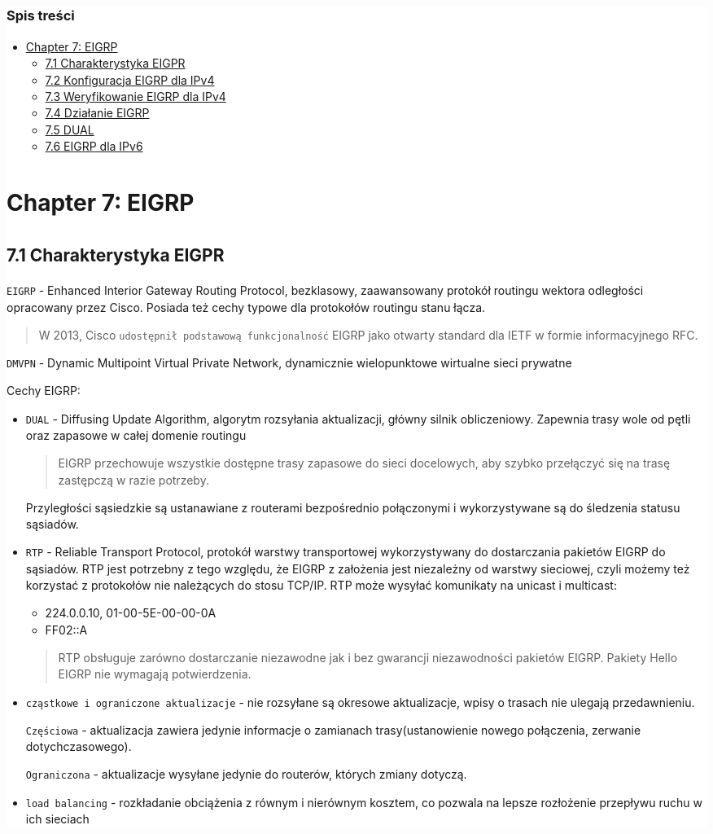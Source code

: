 ### Spis treści
- [Chapter 7: EIGRP](#chapter-7-eigrp)
  - [7.1 Charakterystyka EIGPR](#71-charakterystyka-eigpr)
  - [7.2 Konfiguracja EIGRP dla IPv4](#72-konfiguracja-eigrp-dla-ipv4)
  - [7.3 Weryfikowanie EIGRP dla IPv4](#73-weryfikowanie-eigrp-dla-ipv4)
  - [7.4 Działanie EIGRP](#74-działanie-eigrp)
  - [7.5 DUAL](#75-dual)
  - [7.6 EIGRP dla IPv6](#76-eigrp-dla-ipv6)

# Chapter 7: EIGRP

## 7.1 Charakterystyka EIGPR

`EIGRP` - Enhanced Interior Gateway Routing Protocol, bezklasowy, zaawansowany protokół routingu wektora odległości opracowany przez Cisco. Posiada też cechy typowe dla protokołów routingu stanu łącza.

>W 2013, Cisco `udostępnił podstawową funkcjonalność` EIGRP jako otwarty standard dla IETF w formie informacyjnego RFC.

`DMVPN` - Dynamic Multipoint Virtual Private Network, dynamicznie wielopunktowe wirtualne sieci prywatne

Cechy EIGRP:
- `DUAL` - Diffusing Update Algorithm, algorytm rozsyłania aktualizacji, główny silnik obliczeniowy. Zapewnia trasy wole od pętli oraz zapasowe w całej domenie routingu

  >EIGRP przechowuje wszystkie dostępne trasy zapasowe do sieci docelowych, aby szybko przełączyć się na trasę zastępczą w razie potrzeby.

  Przyległości sąsiedzkie są ustanawiane z routerami bezpośrednio połączonymi i wykorzystywane są do śledzenia statusu sąsiadów.

- `RTP` - Reliable Transport Protocol, protokół warstwy transportowej wykorzystywany do dostarczania pakietów EIGRP do sąsiadów. RTP jest potrzebny z tego względu, że EIGRP z założenia jest niezależny od warstwy sieciowej, czyli możemy też korzystać z protokołów nie należących do stosu TCP/IP. RTP może wysyłać komunikaty na unicast i multicast:
  - 224.0.0.10, 01-00-5E-00-00-0A
  - FF02::A

  >RTP obsługuje zarówno dostarczanie niezawodne jak i bez gwarancji niezawodności pakietów EIGRP. Pakiety Hello EIGRP nie wymagają potwierdzenia.

- `cząstkowe i ograniczone aktualizacje` - nie rozsyłane są okresowe aktualizacje, wpisy o trasach nie ulegają przedawnieniu. 
  
  `Częściowa` - aktualizacja zawiera jedynie informacje o zamianach trasy(ustanowienie nowego połączenia, zerwanie dotychczasowego).

  `Ograniczona` - aktualizacje wysyłane jedynie do routerów, których zmiany dotyczą.

- `load balancing` - rozkładanie obciążenia z równym i nierównym kosztem, co pozwala na lepsze rozłożenie przepływu ruchu w ich sieciach

